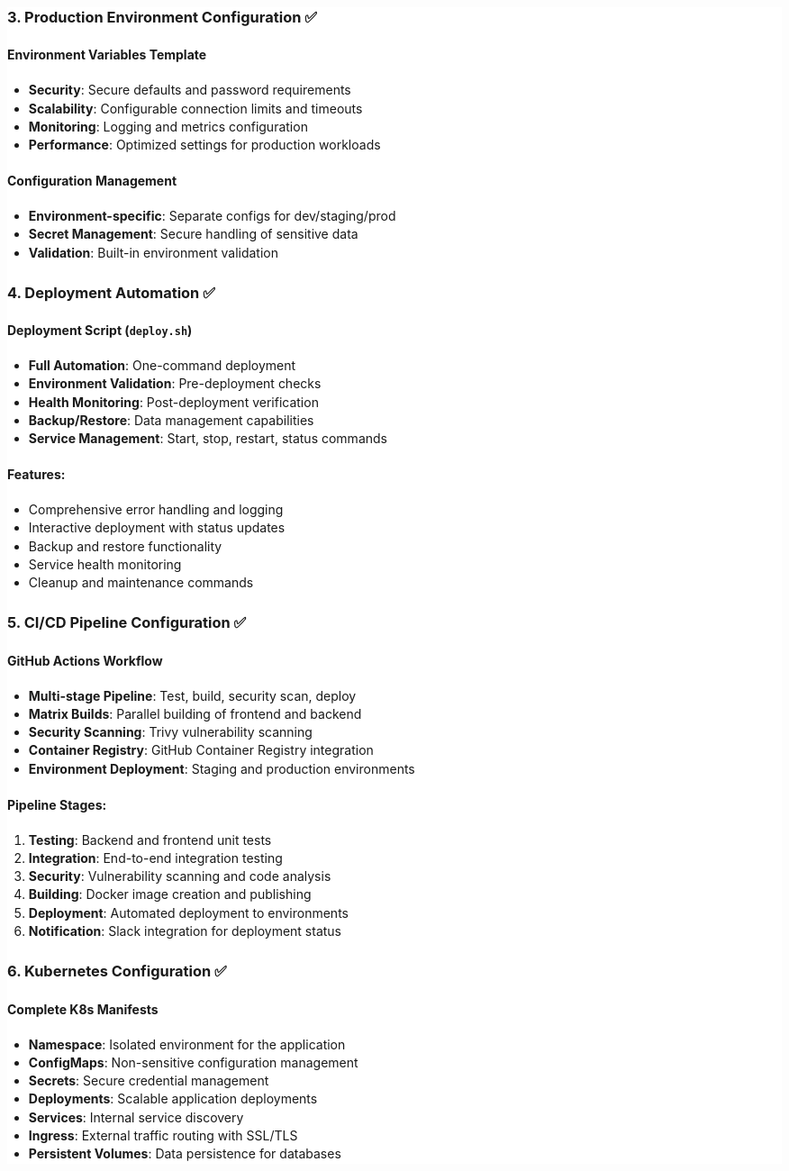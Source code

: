 ### 3. Production Environment Configuration ✅

#### Environment Variables Template
- **Security**: Secure defaults and password requirements
- **Scalability**: Configurable connection limits and timeouts
- **Monitoring**: Logging and metrics configuration
- **Performance**: Optimized settings for production workloads

#### Configuration Management
- **Environment-specific**: Separate configs for dev/staging/prod
- **Secret Management**: Secure handling of sensitive data
- **Validation**: Built-in environment validation

### 4. Deployment Automation ✅

#### Deployment Script (`deploy.sh`)
- **Full Automation**: One-command deployment
- **Environment Validation**: Pre-deployment checks
- **Health Monitoring**: Post-deployment verification
- **Backup/Restore**: Data management capabilities
- **Service Management**: Start, stop, restart, status commands

#### Features:
- Comprehensive error handling and logging
- Interactive deployment with status updates
- Backup and restore functionality
- Service health monitoring
- Cleanup and maintenance commands

### 5. CI/CD Pipeline Configuration ✅

#### GitHub Actions Workflow
- **Multi-stage Pipeline**: Test, build, security scan, deploy
- **Matrix Builds**: Parallel building of frontend and backend
- **Security Scanning**: Trivy vulnerability scanning
- **Container Registry**: GitHub Container Registry integration
- **Environment Deployment**: Staging and production environments

#### Pipeline Stages:
1. **Testing**: Backend and frontend unit tests
2. **Integration**: End-to-end integration testing
3. **Security**: Vulnerability scanning and code analysis
4. **Building**: Docker image creation and publishing
5. **Deployment**: Automated deployment to environments
6. **Notification**: Slack integration for deployment status

### 6. Kubernetes Configuration ✅

#### Complete K8s Manifests
- **Namespace**: Isolated environment for the application
- **ConfigMaps**: Non-sensitive configuration management
- **Secrets**: Secure credential management
- **Deployments**: Scalable application deployments
- **Services**: Internal service discovery
- **Ingress**: External traffic routing with SSL/TLS
- **Persistent Volumes**: Data persistence for databases
